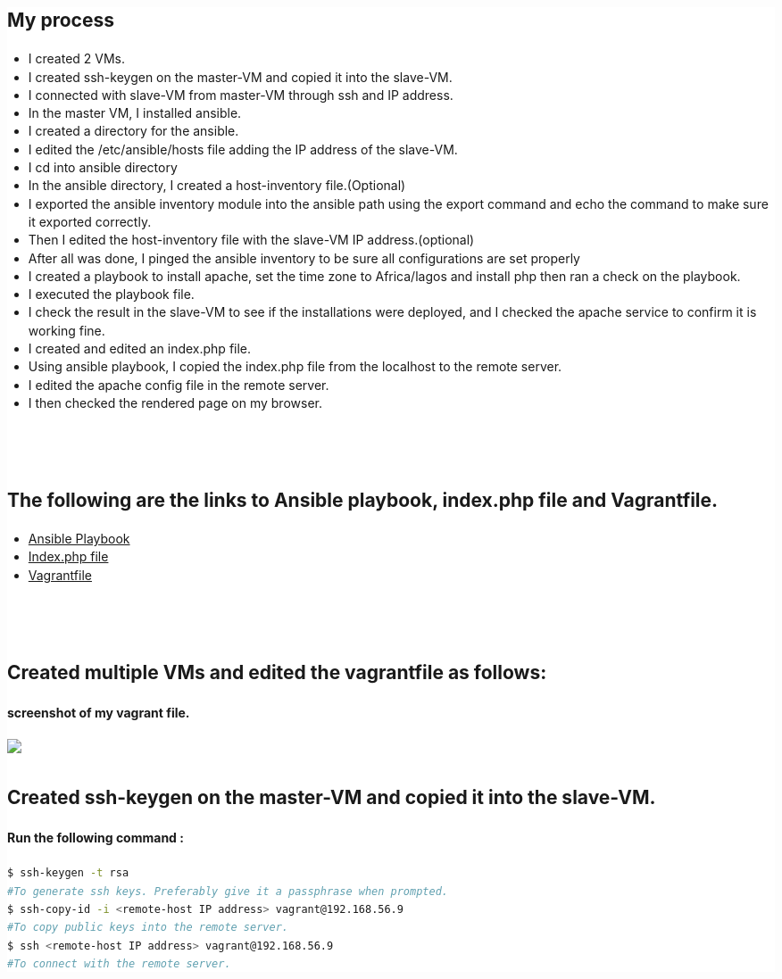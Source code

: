 
## My process
- I created 2 VMs.
- I created ssh-keygen on the master-VM and copied it into the slave-VM. 
- I connected with slave-VM from master-VM through ssh and IP address. 
- In the master VM, I installed ansible.
- I created a directory for the ansible.
- I edited the /etc/ansible/hosts file adding the IP address of the slave-VM.
- I cd into ansible directory
- In the ansible directory, I created a host-inventory file.(Optional)
- I exported the ansible inventory module into the ansible path using the export command and echo the command to make sure it exported correctly.
- Then I edited the host-inventory file with the slave-VM IP address.(optional)
- After all was done, I pinged the ansible inventory to be sure all configurations are set properly
- I created a playbook to install apache, set the time zone to Africa/lagos and install php then ran a check on the playbook.
- I executed the playbook file. 
- I check the result in the slave-VM to see if the installations were deployed, and I checked the apache service to confirm it is working fine. 
- I created and edited an index.php file.
- Using ansible playbook, I copied the index.php file from the localhost to the remote server.
- I edited the apache config file in the remote server.
- I then checked the rendered page on my browser.
<br>
<br>

## The following are the links to Ansible playbook, index.php file and Vagrantfile. 
 - [Ansible Playbook](./ansible-apache.yml)
 - [Index.php file](./index.php)
 - [Vagrantfile](./Vagrantfile)

<br> 
<br>

## Created multiple VMs and edited the vagrantfile as follows:
#### screenshot of my vagrant file.
<img src="./images/vagrantfile.png">
<br>

## Created ssh-keygen on the master-VM and copied it into the slave-VM. 
#### Run the following command :

```bash
$ ssh-keygen -t rsa 
#To generate ssh keys. Preferably give it a passphrase when prompted.
$ ssh-copy-id -i <remote-host IP address> vagrant@192.168.56.9
#To copy public keys into the remote server.
$ ssh <remote-host IP address> vagrant@192.168.56.9
#To connect with the remote server.

```
